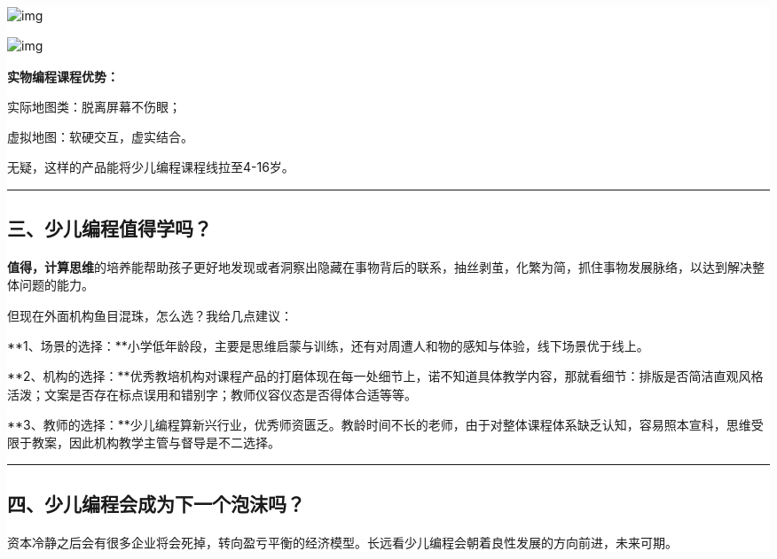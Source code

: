 ![img](https://pic1.zhimg.com/80/v2-475891296e67c6beee47de64cba0197c_720w.jpg)

![img](https://pic3.zhimg.com/80/v2-9eb691d8c828ba85de6eb4567fe84922_720w.jpg)

**实物编程课程优势：**

实际地图类：脱离屏幕不伤眼；

虚拟地图：软硬交互，虚实结合。

无疑，这样的产品能将少儿编程课程线拉至4-16岁。

------

## **三、少儿编程值得学吗？**

**值得，计算思维**的培养能帮助孩子更好地发现或者洞察出隐藏在事物背后的联系，抽丝剥茧，化繁为简，抓住事物发展脉络，以达到解决整体问题的能力。

但现在外面机构鱼目混珠，怎么选？我给几点建议：

**1、场景的选择：**小学低年龄段，主要是思维启蒙与训练，还有对周遭人和物的感知与体验，线下场景优于线上。

**2、机构的选择：**优秀教培机构对课程产品的打磨体现在每一处细节上，诺不知道具体教学内容，那就看细节：排版是否简洁直观风格活泼；文案是否存在标点误用和错别字；教师仪容仪态是否得体合适等等。

**3、教师的选择：**少儿编程算新兴行业，优秀师资匮乏。教龄时间不长的老师，由于对整体课程体系缺乏认知，容易照本宣科，思维受限于教案，因此机构教学主管与督导是不二选择。

------

## 四、少儿编程会成为下一个泡沫吗？

资本冷静之后会有很多企业将会死掉，转向盈亏平衡的经济模型。长远看少儿编程会朝着良性发展的方向前进，未来可期。